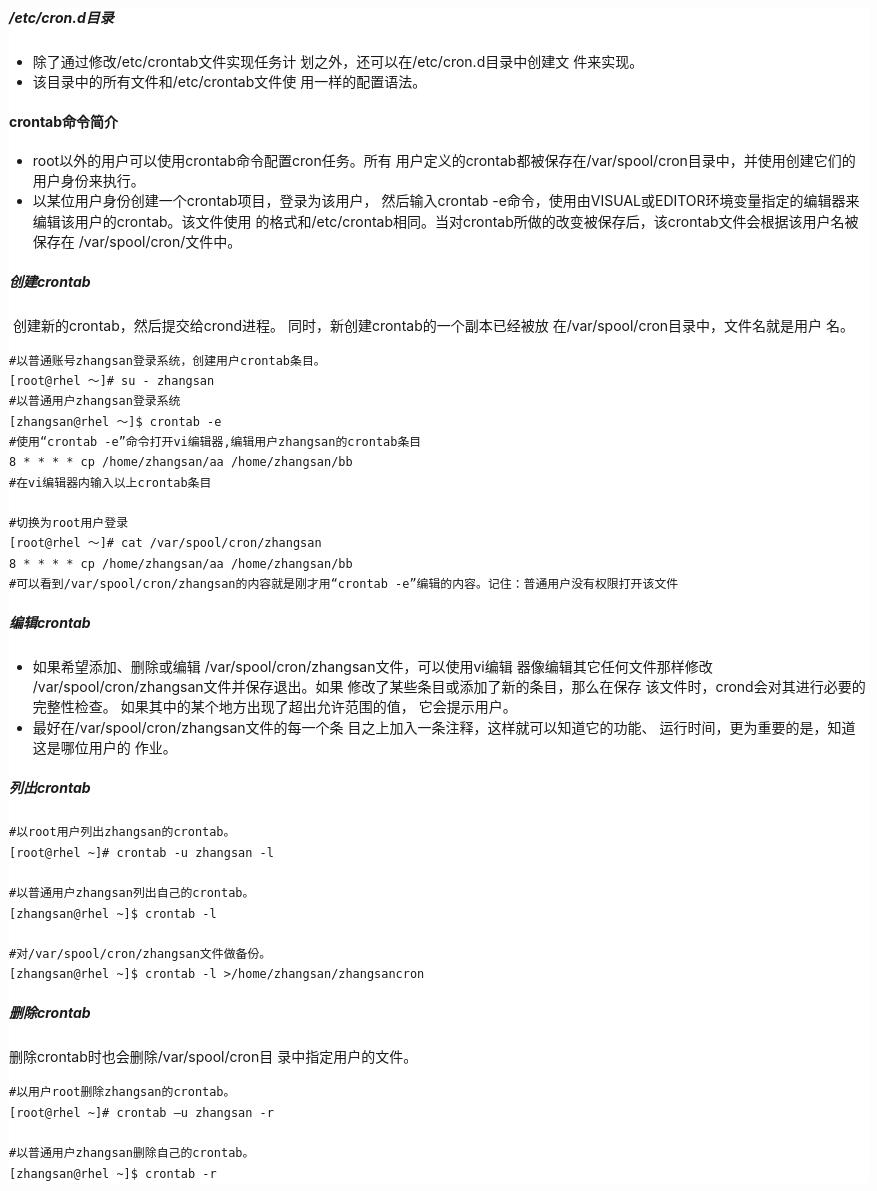 ##### /etc/cron.d目录

- 除了通过修改/etc/crontab文件实现任务计 划之外，还可以在/etc/cron.d目录中创建文 件来实现。
- 该目录中的所有文件和/etc/crontab文件使 用一样的配置语法。

#### crontab命令简介

- root以外的用户可以使用crontab命令配置cron任务。所有 用户定义的crontab都被保存在/var/spool/cron目录中，并使用创建它们的用户身份来执行。
- 以某位用户身份创建一个crontab项目，登录为该用户， 然后输入crontab -e命令，使用由VISUAL或EDITOR环境变量指定的编辑器来编辑该用户的crontab。该文件使用 的格式和/etc/crontab相同。当对crontab所做的改变被保存后，该crontab文件会根据该用户名被保存在 /var/spool/cron/文件中。

##### 创建crontab 

​		创建新的crontab，然后提交给crond进程。 同时，新创建crontab的一个副本已经被放 在/var/spool/cron目录中，文件名就是用户 名。

```shell
#以普通账号zhangsan登录系统，创建用户crontab条目。
[root@rhel ～]# su - zhangsan
#以普通用户zhangsan登录系统
[zhangsan@rhel ～]$ crontab -e
#使用“crontab -e”命令打开vi编辑器,编辑用户zhangsan的crontab条目
8 * * * * cp /home/zhangsan/aa /home/zhangsan/bb
#在vi编辑器内输入以上crontab条目

#切换为root用户登录
[root@rhel ～]# cat /var/spool/cron/zhangsan
8 * * * * cp /home/zhangsan/aa /home/zhangsan/bb
#可以看到/var/spool/cron/zhangsan的内容就是刚才用“crontab -e”编辑的内容。记住：普通用户没有权限打开该文件

```

##### 编辑crontab 

- 如果希望添加、删除或编辑 /var/spool/cron/zhangsan文件，可以使用vi编辑 器像编辑其它任何文件那样修改 /var/spool/cron/zhangsan文件并保存退出。如果 修改了某些条目或添加了新的条目，那么在保存 该文件时，crond会对其进行必要的完整性检查。 如果其中的某个地方出现了超出允许范围的值， 它会提示用户。
- 最好在/var/spool/cron/zhangsan文件的每一个条 目之上加入一条注释，这样就可以知道它的功能、 运行时间，更为重要的是，知道这是哪位用户的 作业。

##### 列出crontab 

```shell
#以root用户列出zhangsan的crontab。
[root@rhel ~]# crontab -u zhangsan -l

#以普通用户zhangsan列出自己的crontab。
[zhangsan@rhel ~]$ crontab -l

#对/var/spool/cron/zhangsan文件做备份。
[zhangsan@rhel ~]$ crontab -l >/home/zhangsan/zhangsancron

```

##### 删除crontab 

删除crontab时也会删除/var/spool/cron目 录中指定用户的文件。

```shell
#以用户root删除zhangsan的crontab。
[root@rhel ~]# crontab –u zhangsan -r

#以普通用户zhangsan删除自己的crontab。
[zhangsan@rhel ~]$ crontab -r
```
